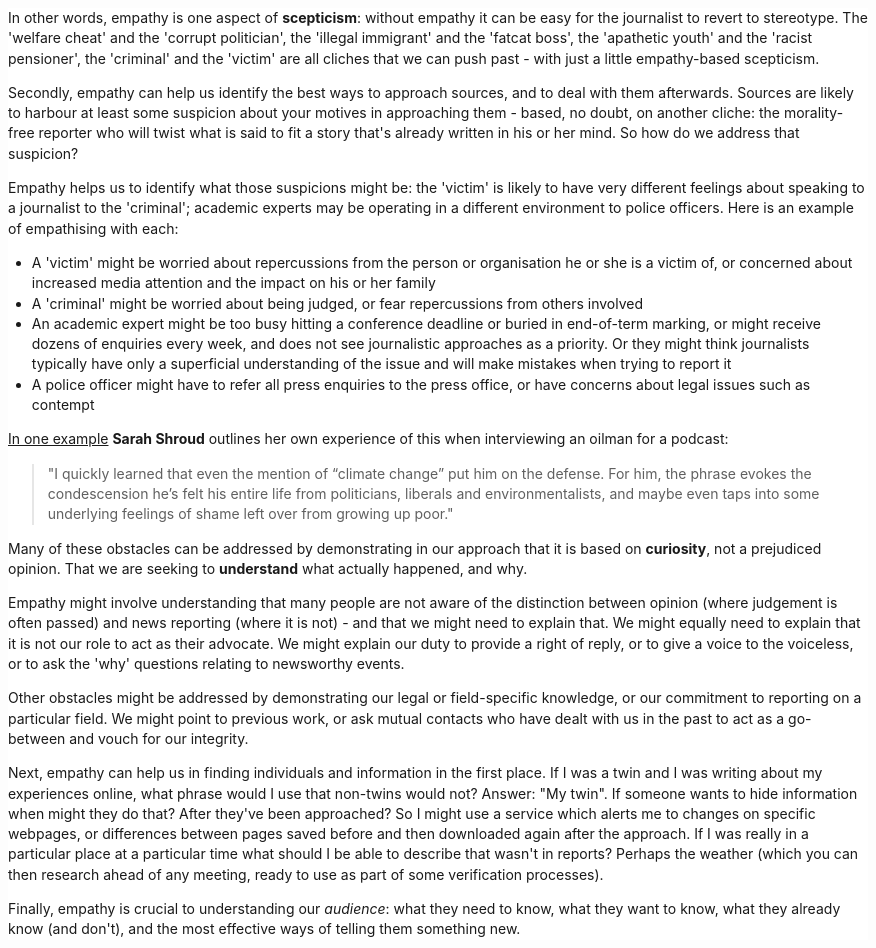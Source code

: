 In other words, empathy is one aspect of **scepticism**: without empathy it can be easy for the journalist to revert to stereotype. The 'welfare cheat' and the 'corrupt politician', the 'illegal immigrant' and the 'fatcat boss', the 'apathetic youth' and the 'racist pensioner', the 'criminal' and the 'victim' are all cliches that we can push past - with just a little empathy-based scepticism.

Secondly, empathy can help us identify the best ways to approach sources, and to deal with them afterwards. Sources are likely to harbour at least some suspicion about your motives in approaching them - based, no doubt, on another cliche: the morality-free reporter who will twist what is said to fit a story that's already written in his or her mind. So how do we address that suspicion?

Empathy helps us to identify what those suspicions might be: the 'victim' is likely to have very different feelings about speaking to a journalist to the 'criminal'; academic experts may be operating in a different environment to police officers. Here is an example of empathising with each:

* A 'victim' might be worried about repercussions from the person or organisation he or she is a victim of, or concerned about increased media attention and the impact on his or her family
* A 'criminal' might be worried about being judged, or fear repercussions from others involved
* An academic expert might be too busy hitting a conference deadline or buried in end-of-term marking, or might receive dozens of enquiries every week, and does not see journalistic approaches as a priority. Or they might think journalists typically have only a superficial understanding of the issue and will make mistakes when trying to report it
* A police officer might have to refer all press enquiries to the press office, or have concerns about legal issues such as contempt

[In one example](https://medium.com/jsk-class-of-2019/thinking-in-multiple-frames-how-journalism-can-be-more-collaborative-4a1d93327fe1) **Sarah Shroud** outlines her own experience of this when interviewing an oilman for a podcast:

> "I quickly learned that even the mention of “climate change” put him on the defense. For him, the phrase evokes the condescension he’s felt his entire life from politicians, liberals and environmentalists, and maybe even taps into some underlying feelings of shame left over from growing up poor."

Many of these obstacles can be addressed by demonstrating in our approach that it is based on **curiosity**, not a prejudiced opinion. That we are seeking to **understand** what actually happened, and why.

Empathy might involve understanding that many people are not aware of the distinction between opinion (where judgement is often passed) and news reporting (where it is not) - and that we might need to explain that. We might equally need to explain that it is not our role to act as their advocate. We might explain our duty to provide a right of reply, or to give a voice to the voiceless, or to ask the 'why' questions relating to newsworthy events.

Other obstacles might be addressed by demonstrating our legal or field-specific knowledge, or our commitment to reporting on a particular field. We might point to previous work, or ask mutual contacts who have dealt with us in the past to act as a go-between and vouch for our integrity.

Next, empathy can help us in finding individuals and information in the first place. If I was a twin and I was writing about my experiences online, what phrase would I use that non-twins would not? Answer: "My twin". If someone wants to hide information when might they do that? After they've been approached? So I might use a service which alerts me to changes on specific webpages, or differences between pages saved before and then downloaded again after the approach. If I was really in a particular place at a particular time what should I be able to describe that wasn't in reports? Perhaps the weather (which you can then research ahead of any meeting, ready to use as part of some verification processes).

Finally, empathy is crucial to understanding our *audience*: what they need to know, what they want to know, what they already know (and don't), and the most effective ways of telling them something new.
